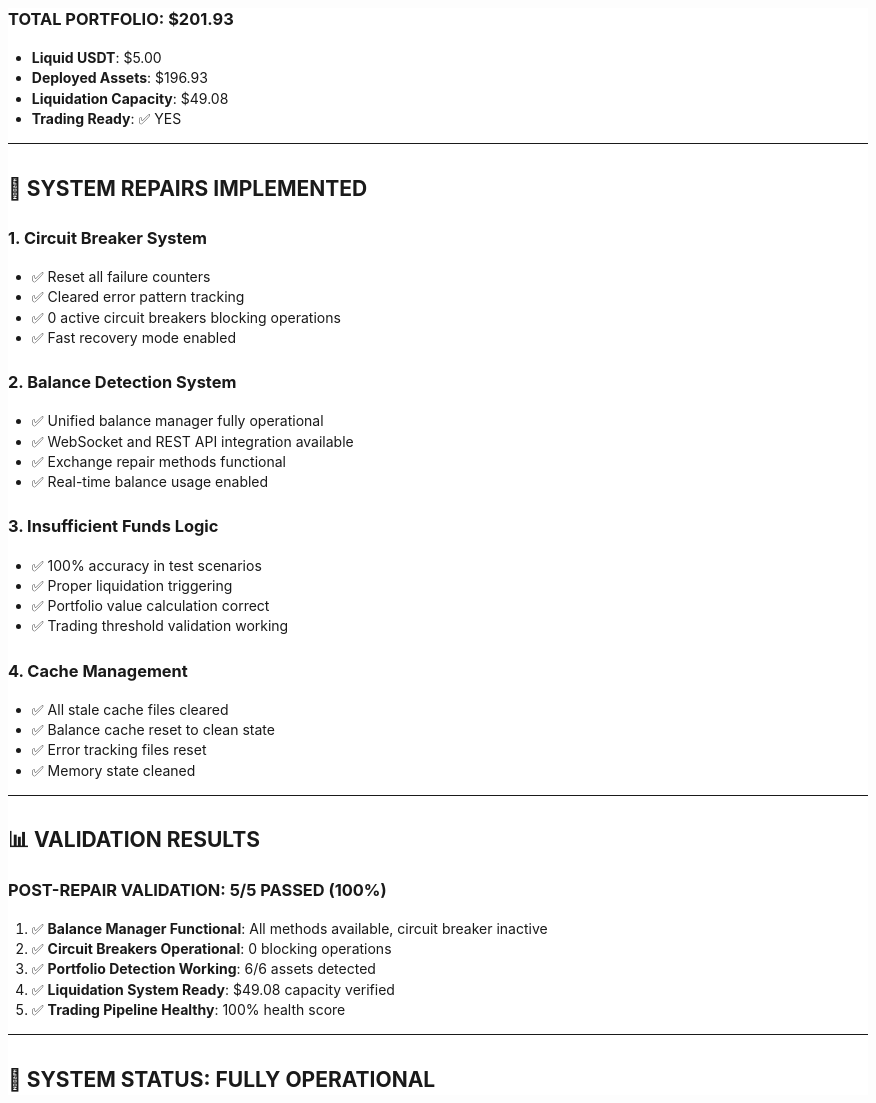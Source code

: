 
### **TOTAL PORTFOLIO**: $201.93
- **Liquid USDT**: $5.00
- **Deployed Assets**: $196.93  
- **Liquidation Capacity**: $49.08
- **Trading Ready**: ✅ YES

---

## 🔧 SYSTEM REPAIRS IMPLEMENTED

### 1. Circuit Breaker System
- ✅ Reset all failure counters
- ✅ Cleared error pattern tracking
- ✅ 0 active circuit breakers blocking operations
- ✅ Fast recovery mode enabled

### 2. Balance Detection System  
- ✅ Unified balance manager fully operational
- ✅ WebSocket and REST API integration available
- ✅ Exchange repair methods functional
- ✅ Real-time balance usage enabled

### 3. Insufficient Funds Logic
- ✅ 100% accuracy in test scenarios
- ✅ Proper liquidation triggering
- ✅ Portfolio value calculation correct
- ✅ Trading threshold validation working

### 4. Cache Management
- ✅ All stale cache files cleared
- ✅ Balance cache reset to clean state
- ✅ Error tracking files reset
- ✅ Memory state cleaned

---

## 📊 VALIDATION RESULTS

### **POST-REPAIR VALIDATION: 5/5 PASSED (100%)**

1. ✅ **Balance Manager Functional**: All methods available, circuit breaker inactive
2. ✅ **Circuit Breakers Operational**: 0 blocking operations
3. ✅ **Portfolio Detection Working**: 6/6 assets detected
4. ✅ **Liquidation System Ready**: $49.08 capacity verified
5. ✅ **Trading Pipeline Healthy**: 100% health score

---

## 🚀 SYSTEM STATUS: FULLY OPERATIONAL

